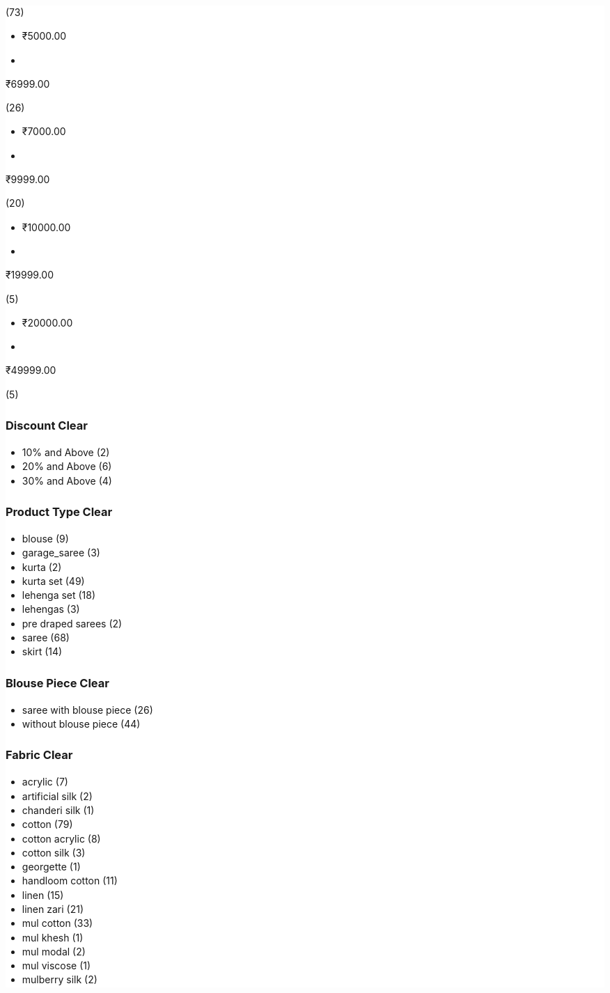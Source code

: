 (73)
- ₹5000.00

-

₹6999.00

(26)
- ₹7000.00

-

₹9999.00

(20)
- ₹10000.00

-

₹19999.00

(5)
- ₹20000.00

-

₹49999.00

(5)

### Discount Clear

- 10% and Above (2)
- 20% and Above (6)
- 30% and Above (4)

### Product Type Clear

- blouse (9)
- garage_saree (3)
- kurta (2)
- kurta set (49)
- lehenga set (18)
- lehengas (3)
- pre draped sarees (2)
- saree (68)
- skirt (14)

### Blouse Piece Clear

- saree with blouse piece (26)
- without blouse piece (44)

### Fabric Clear

- acrylic (7)
- artificial silk (2)
- chanderi silk (1)
- cotton (79)
- cotton acrylic (8)
- cotton silk (3)
- georgette (1)
- handloom cotton (11)
- linen (15)
- linen zari (21)
- mul cotton (33)
- mul khesh (1)
- mul modal (2)
- mul viscose (1)
- mulberry silk (2)
